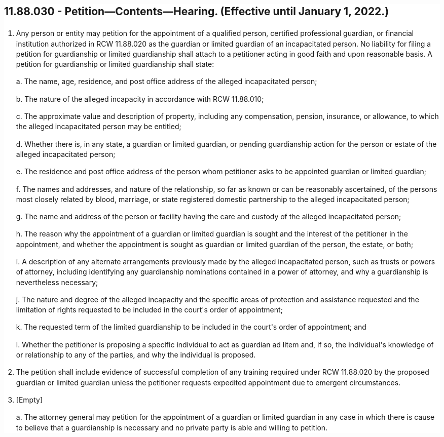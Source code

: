 ## 11.88.030 - Petition—Contents—Hearing. (Effective until January 1, 2022.)
1. Any person or entity may petition for the appointment of a qualified person, certified professional guardian, or financial institution authorized in RCW 11.88.020 as the guardian or limited guardian of an incapacitated person. No liability for filing a petition for guardianship or limited guardianship shall attach to a petitioner acting in good faith and upon reasonable basis. A petition for guardianship or limited guardianship shall state:

   a. The name, age, residence, and post office address of the alleged incapacitated person;

   b. The nature of the alleged incapacity in accordance with RCW 11.88.010;

   c. The approximate value and description of property, including any compensation, pension, insurance, or allowance, to which the alleged incapacitated person may be entitled;

   d. Whether there is, in any state, a guardian or limited guardian, or pending guardianship action for the person or estate of the alleged incapacitated person;

   e. The residence and post office address of the person whom petitioner asks to be appointed guardian or limited guardian;

   f. The names and addresses, and nature of the relationship, so far as known or can be reasonably ascertained, of the persons most closely related by blood, marriage, or state registered domestic partnership to the alleged incapacitated person;

   g. The name and address of the person or facility having the care and custody of the alleged incapacitated person;

   h. The reason why the appointment of a guardian or limited guardian is sought and the interest of the petitioner in the appointment, and whether the appointment is sought as guardian or limited guardian of the person, the estate, or both;

   i. A description of any alternate arrangements previously made by the alleged incapacitated person, such as trusts or powers of attorney, including identifying any guardianship nominations contained in a power of attorney, and why a guardianship is nevertheless necessary;

   j. The nature and degree of the alleged incapacity and the specific areas of protection and assistance requested and the limitation of rights requested to be included in the court's order of appointment;

   k. The requested term of the limited guardianship to be included in the court's order of appointment; and

   l. Whether the petitioner is proposing a specific individual to act as guardian ad litem and, if so, the individual's knowledge of or relationship to any of the parties, and why the individual is proposed.

2. The petition shall include evidence of successful completion of any training required under RCW 11.88.020 by the proposed guardian or limited guardian unless the petitioner requests expedited appointment due to emergent circumstances.

3. [Empty]

   a. The attorney general may petition for the appointment of a guardian or limited guardian in any case in which there is cause to believe that a guardianship is necessary and no private party is able and willing to petition.
